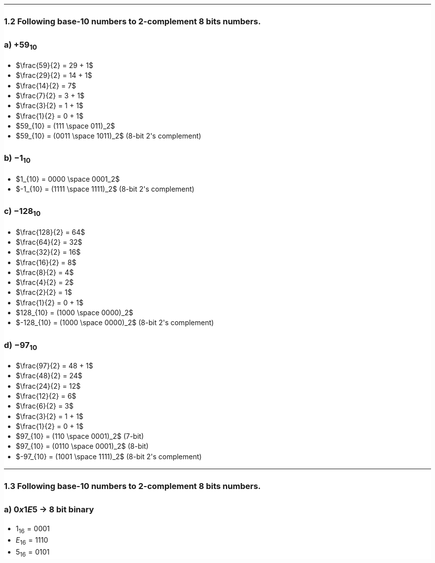 ___

### 1.2 Following base-10 numbers to 2-complement 8 bits numbers. 


### a) $+59_{10}$
- $\frac{59}{2} = 29 + 1$
- $\frac{29}{2} = 14 + 1$
- $\frac{14}{2} = 7$
- $\frac{7}{2} = 3 + 1$
- $\frac{3}{2} = 1 + 1$
- $\frac{1}{2} = 0 + 1$
- $59_{10} = (111 \space 011)_2$
- $59_{10} = (0011 \space 1011)_2$ (8-bit 2's complement)

### b) $-1_{10}$
- $1_{10} = 0000 \space 0001_2$
- $-1_{10} = (1111 \space 1111)_2$ (8-bit 2's complement)

### c) $-128_{10}$
- $\frac{128}{2} = 64$
- $\frac{64}{2} = 32$
- $\frac{32}{2} = 16$
- $\frac{16}{2} = 8$
- $\frac{8}{2} = 4$
- $\frac{4}{2} = 2$
- $\frac{2}{2} = 1$
- $\frac{1}{2} = 0 + 1$
- $128_{10} = (1000 \space 0000)_2$
- $-128_{10} = (1000 \space 0000)_2$ (8-bit 2's complement)

### d) $-97_{10}$
- $\frac{97}{2} = 48 + 1$
- $\frac{48}{2} = 24$
- $\frac{24}{2} = 12$
- $\frac{12}{2} = 6$
- $\frac{6}{2} = 3$
- $\frac{3}{2} = 1 + 1$
- $\frac{1}{2} = 0 + 1$
- $97_{10} = (110 \space 0001)_2$ (7-bit)
- $97_{10} = (0110 \space 0001)_2$ (8-bit)
- $-97_{10} = (1001 \space 1111)_2$ (8-bit 2's complement)

___


### 1.3 Following base-10 numbers to 2-complement 8 bits numbers. 
### a) $0x1E5$ → 8 bit binary
- $1_{16} = 0001$
- $E_{16} = 1110$
- $5_{16} = 0101$
